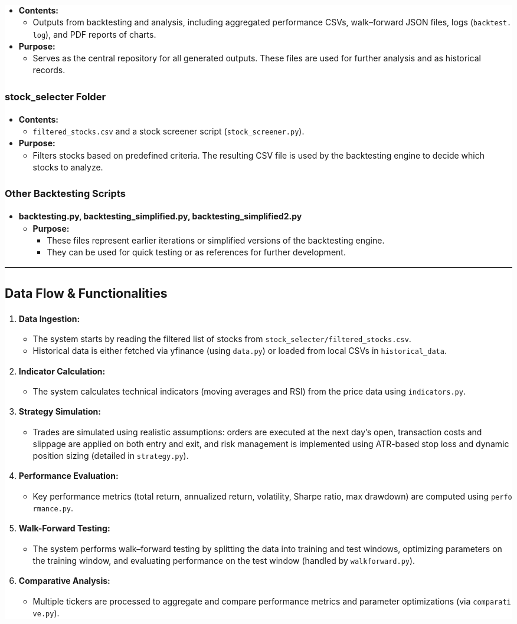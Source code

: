 - **Contents:**  
  - Outputs from backtesting and analysis, including aggregated performance CSVs, walk–forward JSON files, logs (`backtest.log`), and PDF reports of charts.  
- **Purpose:**  
  - Serves as the central repository for all generated outputs. These files are used for further analysis and as historical records.

### stock_selecter Folder

- **Contents:**  
  - `filtered_stocks.csv` and a stock screener script (`stock_screener.py`).  
- **Purpose:**  
  - Filters stocks based on predefined criteria. The resulting CSV file is used by the backtesting engine to decide which stocks to analyze.

### Other Backtesting Scripts

- **backtesting.py, backtesting_simplified.py, backtesting_simplified2.py**  
  - **Purpose:**  
    - These files represent earlier iterations or simplified versions of the backtesting engine.  
    - They can be used for quick testing or as references for further development.

---

## Data Flow & Functionalities

1. **Data Ingestion:**  
   - The system starts by reading the filtered list of stocks from `stock_selecter/filtered_stocks.csv`.  
   - Historical data is either fetched via yfinance (using `data.py`) or loaded from local CSVs in `historical_data`.

2. **Indicator Calculation:**  
   - The system calculates technical indicators (moving averages and RSI) from the price data using `indicators.py`.

3. **Strategy Simulation:**  
   - Trades are simulated using realistic assumptions: orders are executed at the next day’s open, transaction costs and slippage are applied on both entry and exit, and risk management is implemented using ATR-based stop loss and dynamic position sizing (detailed in `strategy.py`).

4. **Performance Evaluation:**  
   - Key performance metrics (total return, annualized return, volatility, Sharpe ratio, max drawdown) are computed using `performance.py`.

5. **Walk-Forward Testing:**  
   - The system performs walk–forward testing by splitting the data into training and test windows, optimizing parameters on the training window, and evaluating performance on the test window (handled by `walkforward.py`).

6. **Comparative Analysis:**  
   - Multiple tickers are processed to aggregate and compare performance metrics and parameter optimizations (via `comparative.py`).

